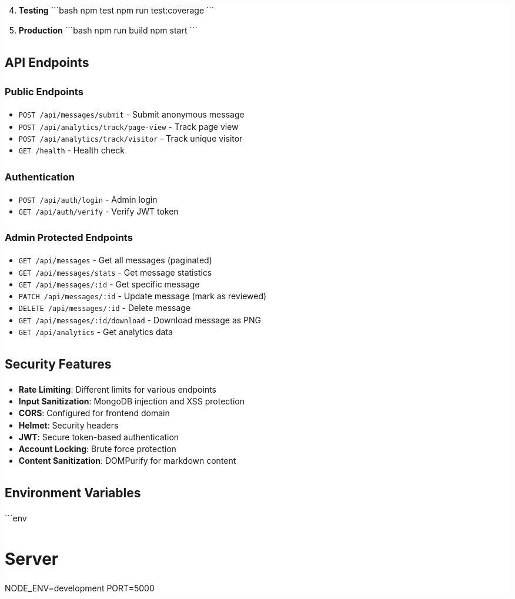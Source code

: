 4. **Testing**
   \`\`\`bash
   npm test
   npm run test:coverage
   \`\`\`

5. **Production**
   \`\`\`bash
   npm run build
   npm start
   \`\`\`

## API Endpoints

### Public Endpoints
- `POST /api/messages/submit` - Submit anonymous message
- `POST /api/analytics/track/page-view` - Track page view
- `POST /api/analytics/track/visitor` - Track unique visitor
- `GET /health` - Health check

### Authentication
- `POST /api/auth/login` - Admin login
- `GET /api/auth/verify` - Verify JWT token

### Admin Protected Endpoints
- `GET /api/messages` - Get all messages (paginated)
- `GET /api/messages/stats` - Get message statistics
- `GET /api/messages/:id` - Get specific message
- `PATCH /api/messages/:id` - Update message (mark as reviewed)
- `DELETE /api/messages/:id` - Delete message
- `GET /api/messages/:id/download` - Download message as PNG
- `GET /api/analytics` - Get analytics data

## Security Features

- **Rate Limiting**: Different limits for various endpoints
- **Input Sanitization**: MongoDB injection and XSS protection
- **CORS**: Configured for frontend domain
- **Helmet**: Security headers
- **JWT**: Secure token-based authentication
- **Account Locking**: Brute force protection
- **Content Sanitization**: DOMPurify for markdown content

## Environment Variables

\`\`\`env
# Server
NODE_ENV=development
PORT=5000
